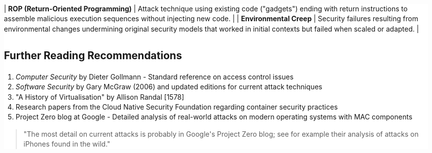 | **ROP (Return-Oriented Programming)** | Attack technique using existing code ("gadgets") ending with return instructions to assemble malicious execution sequences without injecting new code. |
| **Environmental Creep** | Security failures resulting from environmental changes undermining original security models that worked in initial contexts but failed when scaled or adapted. |

## Further Reading Recommendations

1. *Computer Security* by Dieter Gollmann - Standard reference on access control issues
2. *Software Security* by Gary McGraw (2006) and updated editions for current attack techniques
3. "A History of Virtualisation" by Allison Randal [1578]
4. Research papers from the Cloud Native Security Foundation regarding container security practices
5. Project Zero blog at Google - Detailed analysis of real-world attacks on modern operating systems with MAC components

> "The most detail on current attacks is probably in Google's Project Zero blog; see for example their analysis of attacks on iPhones found in the wild."